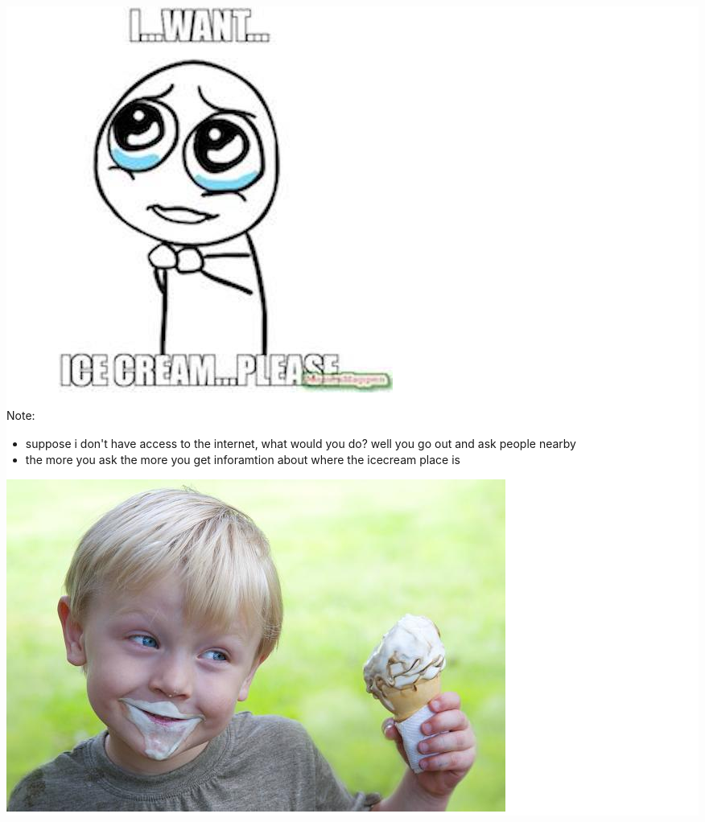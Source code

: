 ![icecream](img/pls_icecream.jpg)

Note:
- suppose i don't have access to the internet, what would you do? well you go out and ask people nearby
- the more you ask the more you get inforamtion about where the icecream place is


![icecream](img/gelato.jpg)
